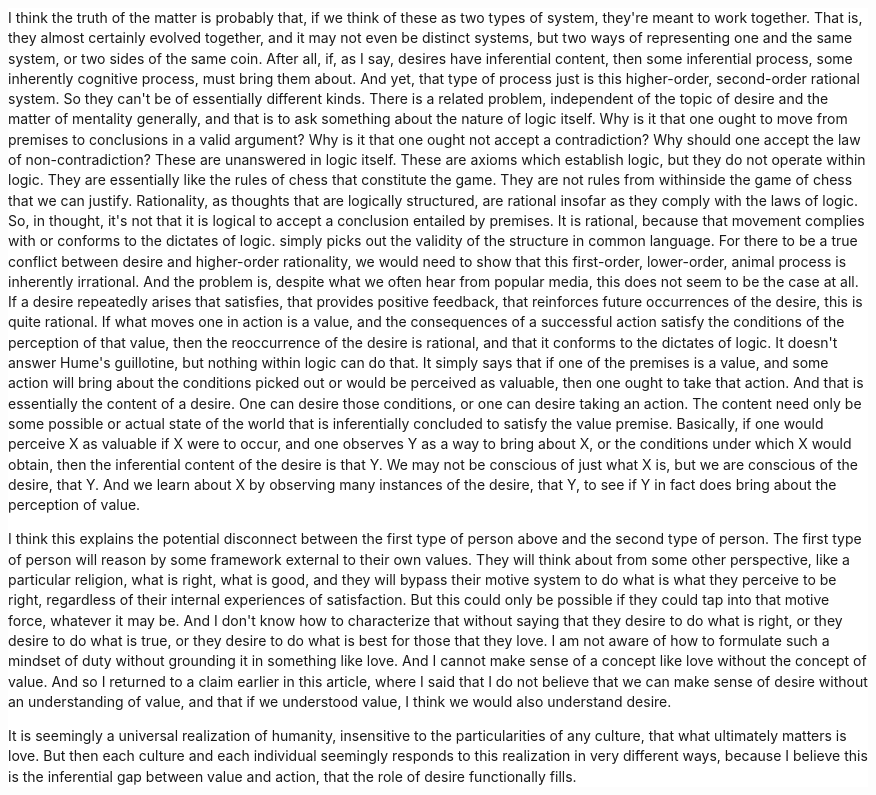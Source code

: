I think the truth of the matter is probably that, if we think of these as two types of system, they're meant to work together. That is, they almost certainly evolved together, and it may not even be distinct systems, but two ways of representing one and the same system, or two sides of the same coin. After all, if, as I say, desires have inferential content, then some inferential process, some inherently cognitive process, must bring them about. And yet, that type of process just is this higher-order, second-order rational system. So they can't be of essentially different kinds. There is a related problem, independent of the topic of desire and the matter of mentality generally, and that is to ask something about the nature of logic itself. Why is it that one ought to move from premises to conclusions in a valid argument? Why is it that one ought not accept a contradiction? Why should one accept the law of non-contradiction? These are unanswered in logic itself. These are axioms which establish logic, but they do not operate within logic. They are essentially like the rules of chess that constitute the game. They are not rules from withinside the game of chess that we can justify. Rationality, as thoughts that are logically structured, are rational insofar as they comply with the laws of logic. So, in thought, it's not that it is logical to accept a conclusion entailed by premises. It is rational, because that movement complies with or conforms to the dictates of logic. simply picks out the validity of the structure in common language. For there to be a true conflict between desire and higher-order rationality, we would need to show that this first-order, lower-order, animal process is inherently irrational. And the problem is, despite what we often hear from popular media, this does not seem to be the case at all. If a desire repeatedly arises that satisfies, that provides positive feedback, that reinforces future occurrences of the desire, this is quite rational. If what moves one in action is a value, and the consequences of a successful action satisfy the conditions of the perception of that value, then the reoccurrence of the desire is rational, and that it conforms to the dictates of logic. It doesn't answer Hume's guillotine, but nothing within logic can do that. It simply says that if one of the premises is a value, and some action will bring about the conditions picked out or would be perceived as valuable, then one ought to take that action. And that is essentially the content of a desire. One can desire those conditions, or one can desire taking an action. The content need only be some possible or actual state of the world that is inferentially concluded to satisfy the value premise. Basically, if one would perceive X as valuable if X were to occur, and one observes Y as a way to bring about X, or the conditions under which X would obtain, then the inferential content of the desire is that Y. We may not be conscious of just what X is, but we are conscious of the desire, that Y. And we learn about X by observing many instances of the desire, that Y, to see if Y in fact does bring about the perception of value.

I think this explains the potential disconnect between the first type of person above and the second type of person. The first type of person will reason by some framework external to their own values. They will think about from some other perspective, like a particular religion, what is right, what is good, and they will bypass their motive system to do what is what they perceive to be right, regardless of their internal experiences of satisfaction. But this could only be possible if they could tap into that motive force, whatever it may be. And I don't know how to characterize that without saying that they desire to do what is right, or they desire to do what is true, or they desire to do what is best for those that they love. I am not aware of how to formulate such a mindset of duty without grounding it in something like love. And I cannot make sense of a concept like love without the concept of value. And so I returned to a claim earlier in this article, where I said that I do not believe that we can make sense of desire without an understanding of value, and that if we understood value, I think we would also understand desire.

It is seemingly a universal realization of humanity, insensitive to the particularities of any culture, that what ultimately matters is love. But then each culture and each individual seemingly responds to this realization in very different ways, because I believe this is the inferential gap between value and action, that the role of desire functionally fills.
